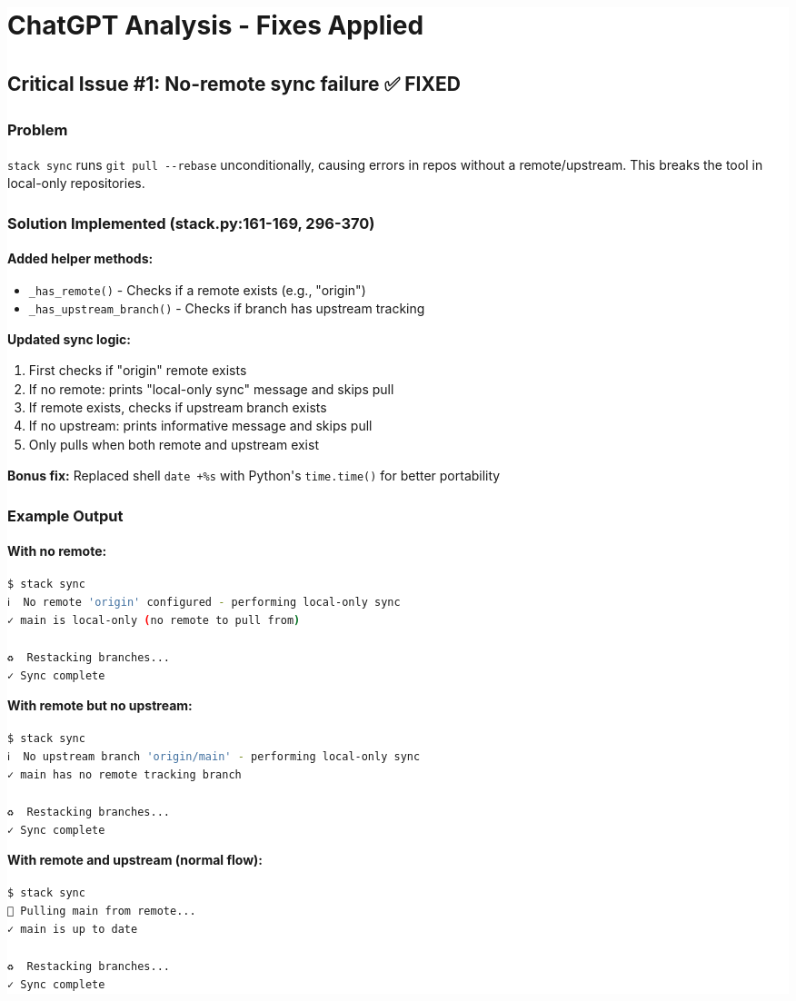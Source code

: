 # ChatGPT Analysis - Fixes Applied

## Critical Issue #1: No-remote sync failure ✅ FIXED

### Problem
`stack sync` runs `git pull --rebase` unconditionally, causing errors in repos without a remote/upstream. This breaks the tool in local-only repositories.

### Solution Implemented (stack.py:161-169, 296-370)

**Added helper methods:**
- `_has_remote()` - Checks if a remote exists (e.g., "origin")
- `_has_upstream_branch()` - Checks if branch has upstream tracking

**Updated sync logic:**
1. First checks if "origin" remote exists
2. If no remote: prints "local-only sync" message and skips pull
3. If remote exists, checks if upstream branch exists
4. If no upstream: prints informative message and skips pull
5. Only pulls when both remote and upstream exist

**Bonus fix:** Replaced shell `date +%s` with Python's `time.time()` for better portability

### Example Output

**With no remote:**
```bash
$ stack sync
ℹ️  No remote 'origin' configured - performing local-only sync
✓ main is local-only (no remote to pull from)

♻️  Restacking branches...
✓ Sync complete
```

**With remote but no upstream:**
```bash
$ stack sync
ℹ️  No upstream branch 'origin/main' - performing local-only sync
✓ main has no remote tracking branch

♻️  Restacking branches...
✓ Sync complete
```

**With remote and upstream (normal flow):**
```bash
$ stack sync
🌲 Pulling main from remote...
✓ main is up to date

♻️  Restacking branches...
✓ Sync complete
```

